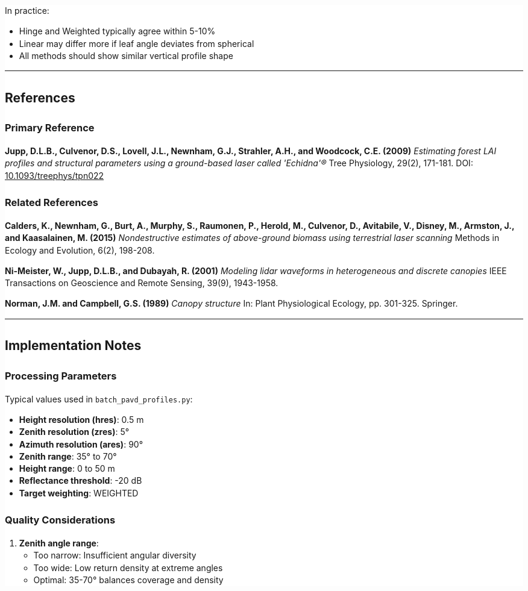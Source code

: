 In practice:
- Hinge and Weighted typically agree within 5-10%
- Linear may differ more if leaf angle deviates from spherical
- All methods should show similar vertical profile shape

---

## References

### Primary Reference

**Jupp, D.L.B., Culvenor, D.S., Lovell, J.L., Newnham, G.J., Strahler, A.H., and Woodcock, C.E. (2009)**
*Estimating forest LAI profiles and structural parameters using a ground-based laser called 'Echidna'®*
Tree Physiology, 29(2), 171-181.
DOI: [10.1093/treephys/tpn022](https://doi.org/10.1093/treephys/tpn022)

### Related References

**Calders, K., Newnham, G., Burt, A., Murphy, S., Raumonen, P., Herold, M., Culvenor, D., Avitabile, V., Disney, M., Armston, J., and Kaasalainen, M. (2015)**
*Nondestructive estimates of above-ground biomass using terrestrial laser scanning*
Methods in Ecology and Evolution, 6(2), 198-208.

**Ni-Meister, W., Jupp, D.L.B., and Dubayah, R. (2001)**
*Modeling lidar waveforms in heterogeneous and discrete canopies*
IEEE Transactions on Geoscience and Remote Sensing, 39(9), 1943-1958.

**Norman, J.M. and Campbell, G.S. (1989)**
*Canopy structure*
In: Plant Physiological Ecology, pp. 301-325. Springer.

---

## Implementation Notes

### Processing Parameters

Typical values used in `batch_pavd_profiles.py`:

- **Height resolution (hres)**: 0.5 m
- **Zenith resolution (zres)**: 5°
- **Azimuth resolution (ares)**: 90°
- **Zenith range**: 35° to 70°
- **Height range**: 0 to 50 m
- **Reflectance threshold**: -20 dB
- **Target weighting**: WEIGHTED

### Quality Considerations

1. **Zenith angle range**:
   - Too narrow: Insufficient angular diversity
   - Too wide: Low return density at extreme angles
   - Optimal: 35-70° balances coverage and density
